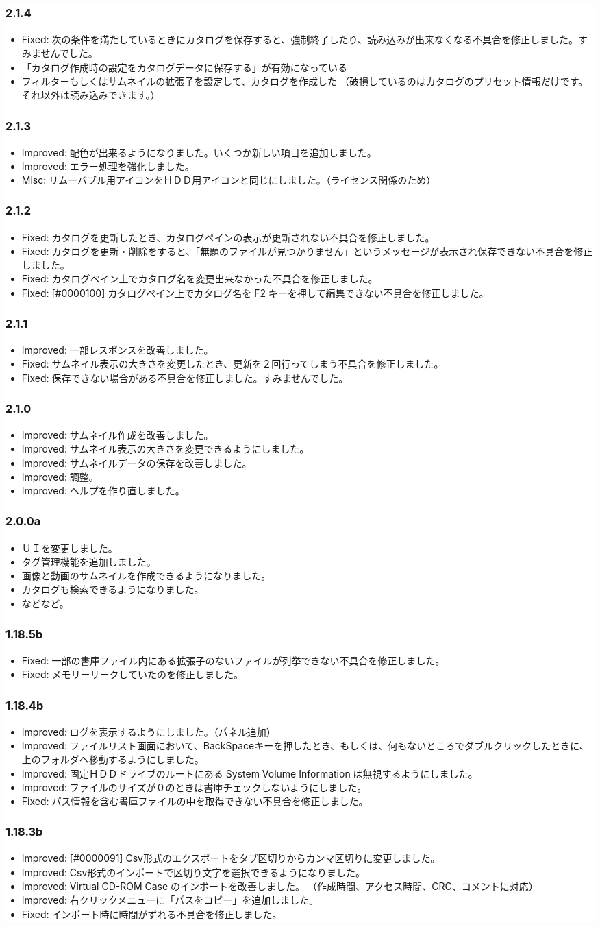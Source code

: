 ### 2.1.4
* Fixed: 次の条件を満たしているときにカタログを保存すると、強制終了したり、読み込みが出来なくなる不具合を修正しました。すみませんでした。
* 「カタログ作成時の設定をカタログデータに保存する」が有効になっている
* フィルターもしくはサムネイルの拡張子を設定して、カタログを作成した
   （破損しているのはカタログのプリセット情報だけです。それ以外は読み込みできます。）

### 2.1.3
* Improved: 配色が出来るようになりました。いくつか新しい項目を追加しました。
* Improved: エラー処理を強化しました。
* Misc: リムーバブル用アイコンをＨＤＤ用アイコンと同じにしました。（ライセンス関係のため）

### 2.1.2
* Fixed: カタログを更新したとき、カタログペインの表示が更新されない不具合を修正しました。
* Fixed: カタログを更新・削除をすると、「無題のファイルが見つかりません」というメッセージが表示され保存できない不具合を修正しました。
* Fixed: カタログペイン上でカタログ名を変更出来なかった不具合を修正しました。
* Fixed: [#0000100] カタログペイン上でカタログ名を F2 キーを押して編集できない不具合を修正しました。

### 2.1.1
* Improved: 一部レスポンスを改善しました。
* Fixed: サムネイル表示の大きさを変更したとき、更新を２回行ってしまう不具合を修正しました。
* Fixed: 保存できない場合がある不具合を修正しました。すみませんでした。

### 2.1.0
* Improved: サムネイル作成を改善しました。
* Improved: サムネイル表示の大きさを変更できるようにしました。
* Improved: サムネイルデータの保存を改善しました。
* Improved: 調整。
* Improved: ヘルプを作り直しました。

### 2.0.0a
* ＵＩを変更しました。
* タグ管理機能を追加しました。
* 画像と動画のサムネイルを作成できるようになりました。
* カタログも検索できるようになりました。
* などなど。

### 1.18.5b
* Fixed: 一部の書庫ファイル内にある拡張子のないファイルが列挙できない不具合を修正しました。
* Fixed: メモリーリークしていたのを修正しました。

### 1.18.4b
* Improved: ログを表示するようにしました。（パネル追加）
* Improved: ファイルリスト画面において、BackSpaceキーを押したとき、もしくは、何もないところでダブルクリックしたときに、上のフォルダへ移動するようにしました。
* Improved: 固定ＨＤＤドライブのルートにある System Volume Information は無視するようにしました。
* Improved: ファイルのサイズが０のときは書庫チェックしないようにしました。
* Fixed: パス情報を含む書庫ファイルの中を取得できない不具合を修正しました。

### 1.18.3b
* Improved: [#0000091] Csv形式のエクスポートをタブ区切りからカンマ区切りに変更しました。
* Improved: Csv形式のインポートで区切り文字を選択できるようになりました。
* Improved: Virtual CD-ROM Case のインポートを改善しました。 （作成時間、アクセス時間、CRC、コメントに対応）
* Improved: 右クリックメニューに「パスをコピー」を追加しました。
* Fixed: インポート時に時間がずれる不具合を修正しました。

